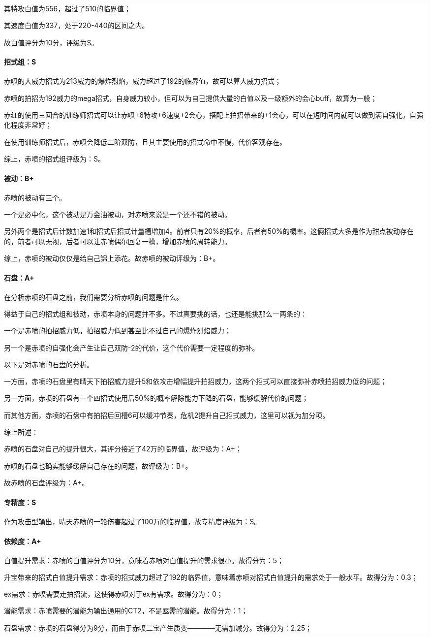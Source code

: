 其特攻白值为556，超过了510的临界值；

其速度白值为337，处于220-440的区间之内。

故白值评分为10分，评级为S。
#### 招式组：S
赤喷的大威力招式为213威力的爆炸烈焰，威力超过了192的临界值，故可以算大威力招式；

赤喷的拍招为192威力的mega招式，自身威力较小，但可以为自己提供大量的白值以及一级额外的会心buff，故算为一般；

赤红的使用三回合的训练师招式可以让赤喷+6特攻+6速度+2会心，搭配上拍招带来的+1会心，可以在短时间内就可以做到满自强化，自强化程度非常好；

在使用训练师招式后，赤喷会降低二阶双防，且其主要使用的招式命中不慢，代价客观存在。

综上，赤喷的招式组评级为：S。
#### 被动：B+
赤喷的被动有三个。

一个是必中化，这个被动是万金油被动，对赤喷来说是一个还不错的被动。

另外两个是招式后计数加速1和招式后招式计量槽增加4。前者只有20%的概率，后者有50%的概率。这俩招式大多是作为甜点被动存在的，前者可以无视，后者可以让赤喷偶尔回复一槽，增加赤喷的周转能力。

综上，赤喷的被动仅仅是给自己锦上添花。故赤喷的被动评级为：B+。
#### 石盘：A+
在分析赤喷的石盘之前，我们需要分析赤喷的问题是什么。

得益于自己的招式组和被动，赤喷本身的问题并不多。不过真要挑的话，也还是能挑那么一两条的：

一个是赤喷的拍招威力低，拍招威力低到甚至比不过自己的爆炸烈焰威力；

另一个是赤喷的自强化会产生让自己双防-2的代价，这个代价需要一定程度的弥补。

以下是对赤喷的石盘的分析。

一方面，赤喷的石盘里有晴天下拍招威力提升5和依攻击增幅提升拍招威力，这两个招式可以直接弥补赤喷拍招威力低的问题；

另一方面，赤喷的石盘有一个四招式使用后50%的概率解除能力下降的石盘，能够缓解代价的问题；

而其他方面，赤喷的石盘中有拍招后回槽6可以缓冲节奏，危机2提升自己招式威力，这里可以视为加分项。

综上所述：

赤喷的石盘对自己的提升很大，其评分接近了42万的临界值，故评级为：A+；

赤喷的石盘也确实能够缓解自己存在的问题，故评级为：B+。

故赤喷的石盘评级为：A+。 
#### 专精度：S
作为攻击型输出，晴天赤喷的一轮伤害超过了100万的临界值，故专精度评级为：S。
#### 依赖度：A+
白值提升需求：赤喷的白值评分为10分，意味着赤喷对白值提升的需求很小。故得分为：5；

升宝带来的招式白值提升需求：赤喷的招式威力超过了192的临界值，意味着赤喷对招式白值提升的需求处于一般水平。故得分为：0.3；

ex需求：赤喷需要走拍招流，这使得赤喷对于ex有需求。故得分为：0；

潜能需求：赤喷需要的潜能为输出通用的CT2，不是亟需的潜能。故得分为：1；

石盘需求：赤喷的石盘得分为9分，而由于赤喷二宝产生质变————无需加减分。故得分为：2.25；
